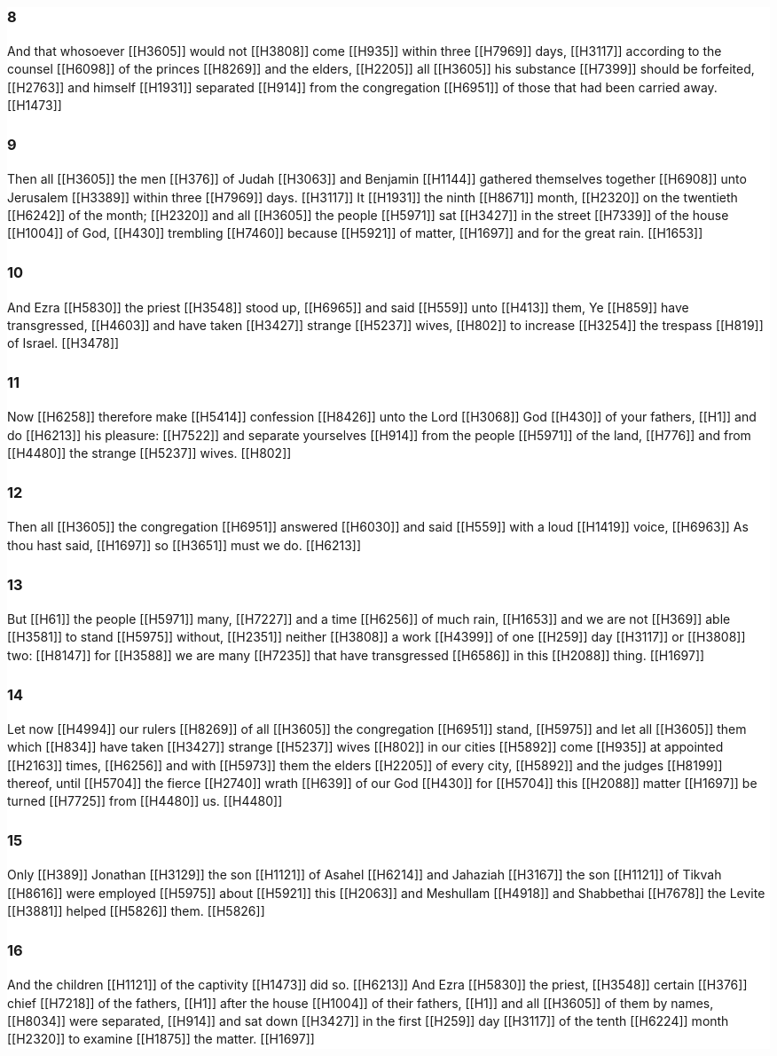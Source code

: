 ### 8
And that whosoever [[H3605]] would not [[H3808]] come [[H935]] within three [[H7969]] days, [[H3117]] according to the counsel [[H6098]] of the princes [[H8269]] and the elders, [[H2205]] all [[H3605]] his substance [[H7399]] should be forfeited, [[H2763]] and himself [[H1931]] separated [[H914]] from the congregation [[H6951]] of those that had been carried away. [[H1473]]

### 9
Then all [[H3605]] the men [[H376]] of Judah [[H3063]] and Benjamin [[H1144]] gathered themselves together [[H6908]] unto Jerusalem [[H3389]] within three [[H7969]] days. [[H3117]] It [[H1931]] the ninth [[H8671]] month, [[H2320]] on the twentieth [[H6242]] of the month; [[H2320]] and all [[H3605]] the people [[H5971]] sat [[H3427]] in the street [[H7339]] of the house [[H1004]] of God, [[H430]] trembling [[H7460]] because [[H5921]] of matter, [[H1697]] and for the great rain. [[H1653]]

### 10
And Ezra [[H5830]] the priest [[H3548]] stood up, [[H6965]] and said [[H559]] unto [[H413]] them, Ye [[H859]] have transgressed, [[H4603]] and have taken [[H3427]] strange [[H5237]] wives, [[H802]] to increase [[H3254]] the trespass [[H819]] of Israel. [[H3478]]

### 11
Now [[H6258]] therefore make [[H5414]] confession [[H8426]] unto the Lord [[H3068]] God [[H430]] of your fathers, [[H1]] and do [[H6213]] his pleasure: [[H7522]] and separate yourselves [[H914]] from the people [[H5971]] of the land, [[H776]] and from [[H4480]] the strange [[H5237]] wives. [[H802]]

### 12
Then all [[H3605]] the congregation [[H6951]] answered [[H6030]] and said [[H559]] with a loud [[H1419]] voice, [[H6963]] As thou hast said, [[H1697]] so [[H3651]] must we do. [[H6213]]

### 13
But [[H61]] the people [[H5971]] many, [[H7227]] and a time [[H6256]] of much rain, [[H1653]] and we are not [[H369]] able [[H3581]] to stand [[H5975]] without, [[H2351]] neither [[H3808]] a work [[H4399]] of one [[H259]] day [[H3117]] or [[H3808]] two: [[H8147]] for [[H3588]] we are many [[H7235]] that have transgressed [[H6586]] in this [[H2088]] thing. [[H1697]]

### 14
Let now [[H4994]] our rulers [[H8269]] of all [[H3605]] the congregation [[H6951]] stand, [[H5975]] and let all [[H3605]] them which [[H834]] have taken [[H3427]] strange [[H5237]] wives [[H802]] in our cities [[H5892]] come [[H935]] at appointed [[H2163]] times, [[H6256]] and with [[H5973]] them the elders [[H2205]] of every city, [[H5892]] and the judges [[H8199]] thereof, until [[H5704]] the fierce [[H2740]] wrath [[H639]] of our God [[H430]] for [[H5704]] this [[H2088]] matter [[H1697]] be turned [[H7725]] from [[H4480]] us. [[H4480]]

### 15
Only [[H389]] Jonathan [[H3129]] the son [[H1121]] of Asahel [[H6214]] and Jahaziah [[H3167]] the son [[H1121]] of Tikvah [[H8616]] were employed [[H5975]] about [[H5921]] this [[H2063]] and Meshullam [[H4918]] and Shabbethai [[H7678]] the Levite [[H3881]] helped [[H5826]] them. [[H5826]]

### 16
And the children [[H1121]] of the captivity [[H1473]] did so. [[H6213]] And Ezra [[H5830]] the priest, [[H3548]] certain [[H376]] chief [[H7218]] of the fathers, [[H1]] after the house [[H1004]] of their fathers, [[H1]] and all [[H3605]] of them by names, [[H8034]] were separated, [[H914]] and sat down [[H3427]] in the first [[H259]] day [[H3117]] of the tenth [[H6224]] month [[H2320]] to examine [[H1875]] the matter. [[H1697]]
